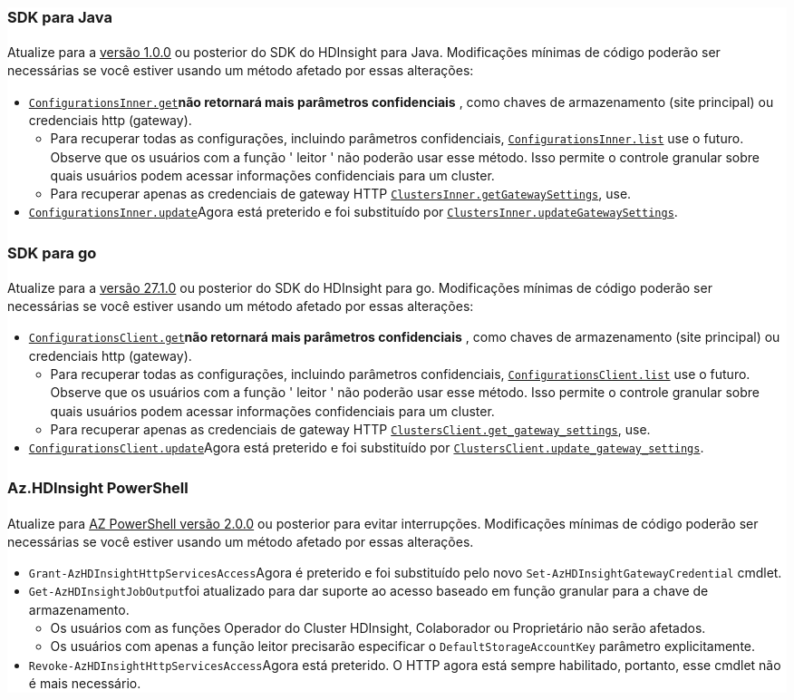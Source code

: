 
### <a name="sdk-for-java"></a>SDK para Java

Atualize para a [versão 1.0.0](https://search.maven.org/artifact/com.microsoft.azure.hdinsight.v2018_06_01_preview/azure-mgmt-hdinsight/1.0.0/jar) ou posterior do SDK do HDInsight para Java. Modificações mínimas de código poderão ser necessárias se você estiver usando um método afetado por essas alterações:

- [`ConfigurationsInner.get`](https://docs.microsoft.com/java/api/com.microsoft.azure.management.hdinsight.v2018__06__01__preview.implementation._configurations_inner.get)**não retornará mais parâmetros confidenciais** , como chaves de armazenamento (site principal) ou credenciais http (gateway).
    - Para recuperar todas as configurações, incluindo parâmetros confidenciais, [`ConfigurationsInner.list`](https://docs.microsoft.com/java/api/com.microsoft.azure.management.hdinsight.v2018_06_01_preview.implementation.configurationsinner.list?view=azure-java-stable) use o futuro.  Observe que os usuários com a função ' leitor ' não poderão usar esse método. Isso permite o controle granular sobre quais usuários podem acessar informações confidenciais para um cluster. 
    - Para recuperar apenas as credenciais de gateway HTTP [`ClustersInner.getGatewaySettings`](https://docs.microsoft.com/java/api/com.microsoft.azure.management.hdinsight.v2018_06_01_preview.implementation.clustersinner.getgatewaysettings?view=azure-java-stable), use.
- [`ConfigurationsInner.update`](https://docs.microsoft.com/java/api/com.microsoft.azure.management.hdinsight.v2018__06__01__preview.implementation._configurations_inner.update)Agora está preterido e foi substituído por [`ClustersInner.updateGatewaySettings`](https://docs.microsoft.com/java/api/com.microsoft.azure.management.hdinsight.v2018_06_01_preview.implementation.clustersinner.updategatewaysettings?view=azure-java-stable).

### <a name="sdk-for-go"></a>SDK para go

Atualize para a [versão 27.1.0](https://github.com/Azure/azure-sdk-for-go/tree/master/services/preview/hdinsight/mgmt/2018-06-01-preview/hdinsight) ou posterior do SDK do HDInsight para go. Modificações mínimas de código poderão ser necessárias se você estiver usando um método afetado por essas alterações:

- [`ConfigurationsClient.get`](https://godoc.org/github.com/Azure/azure-sdk-for-go/services/preview/hdinsight/mgmt/2018-06-01-preview/hdinsight#ConfigurationsClient.Get)**não retornará mais parâmetros confidenciais** , como chaves de armazenamento (site principal) ou credenciais http (gateway).
    - Para recuperar todas as configurações, incluindo parâmetros confidenciais, [`ConfigurationsClient.list`](https://godoc.org/github.com/Azure/azure-sdk-for-go/services/preview/hdinsight/mgmt/2018-06-01-preview/hdinsight#ConfigurationsClient.List) use o futuro.  Observe que os usuários com a função ' leitor ' não poderão usar esse método. Isso permite o controle granular sobre quais usuários podem acessar informações confidenciais para um cluster. 
    - Para recuperar apenas as credenciais de gateway HTTP [`ClustersClient.get_gateway_settings`](https://godoc.org/github.com/Azure/azure-sdk-for-go/services/preview/hdinsight/mgmt/2018-06-01-preview/hdinsight#ClustersClient.GetGatewaySettings), use.
- [`ConfigurationsClient.update`](https://godoc.org/github.com/Azure/azure-sdk-for-go/services/preview/hdinsight/mgmt/2018-06-01-preview/hdinsight#ConfigurationsClient.Update)Agora está preterido e foi substituído por [`ClustersClient.update_gateway_settings`](https://godoc.org/github.com/Azure/azure-sdk-for-go/services/preview/hdinsight/mgmt/2018-06-01-preview/hdinsight#ClustersClient.UpdateGatewaySettings).

### <a name="azhdinsight-powershell"></a>Az.HDInsight PowerShell
Atualize para [AZ PowerShell versão 2.0.0](https://www.powershellgallery.com/packages/Az) ou posterior para evitar interrupções.  Modificações mínimas de código poderão ser necessárias se você estiver usando um método afetado por essas alterações.
- `Grant-AzHDInsightHttpServicesAccess`Agora é preterido e foi substituído pelo novo `Set-AzHDInsightGatewayCredential` cmdlet.
- `Get-AzHDInsightJobOutput`foi atualizado para dar suporte ao acesso baseado em função granular para a chave de armazenamento.
    - Os usuários com as funções Operador do Cluster HDInsight, Colaborador ou Proprietário não serão afetados.
    - Os usuários com apenas a função leitor precisarão especificar o `DefaultStorageAccountKey` parâmetro explicitamente.
- `Revoke-AzHDInsightHttpServicesAccess`Agora está preterido. O HTTP agora está sempre habilitado, portanto, esse cmdlet não é mais necessário.